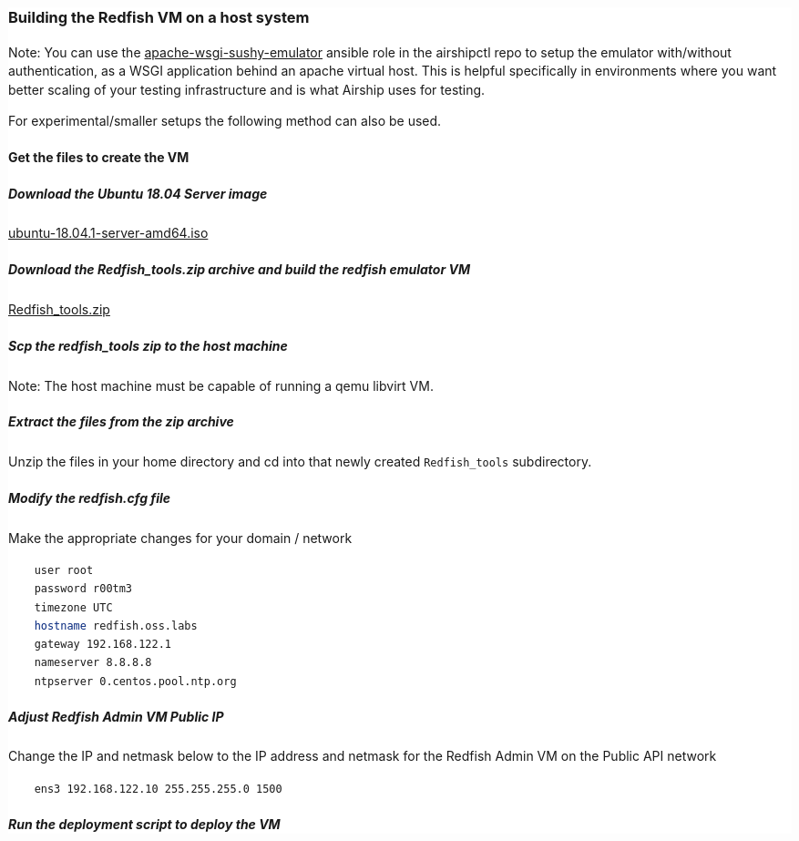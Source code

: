 ### Building the Redfish VM on a host system

Note: You can use the [apache-wsgi-sushy-emulator](https://opendev.org/airship/airshipctl/src/branch/master/roles/apache-wsgi-sushy-emulator)
ansible role in the airshipctl repo to setup the emulator with/without
authentication, as a WSGI application behind an apache virtual host. This is
helpful specifically in environments where you want better scaling of your
testing infrastructure and is what Airship uses for testing.

For experimental/smaller setups the following method can also be used.

#### Get the files to create the VM

##### Download the Ubuntu 18.04 Server image

[ubuntu-18.04.1-server-amd64.iso](http://old-releases.ubuntu.com/releases/18.04.3/ubuntu-18.04.1-server-amd64.iso)

##### Download the Redfish_tools.zip archive and build the redfish emulator VM

[Redfish_tools.zip](https://github.com/dell-esg/tool-pkgs/blob/master/Redfish_tools.zip)

##### Scp the redfish_tools zip to the host machine

Note: The host machine must be capable of running a qemu libvirt VM.

##### Extract the files from the zip archive

Unzip the files in your home directory and cd into that newly created
``Redfish_tools`` subdirectory.

##### Modify the redfish.cfg file

Make the appropriate changes for your domain / network

```bash
    user root
    password r00tm3
    timezone UTC
    hostname redfish.oss.labs
    gateway 192.168.122.1
    nameserver 8.8.8.8
    ntpserver 0.centos.pool.ntp.org
```

##### Adjust Redfish Admin VM Public IP

Change the IP and netmask below to the IP address and netmask for the Redfish
Admin VM on the Public API network

```bash
    ens3 192.168.122.10 255.255.255.0 1500
```

##### Run the deployment script to deploy the VM
